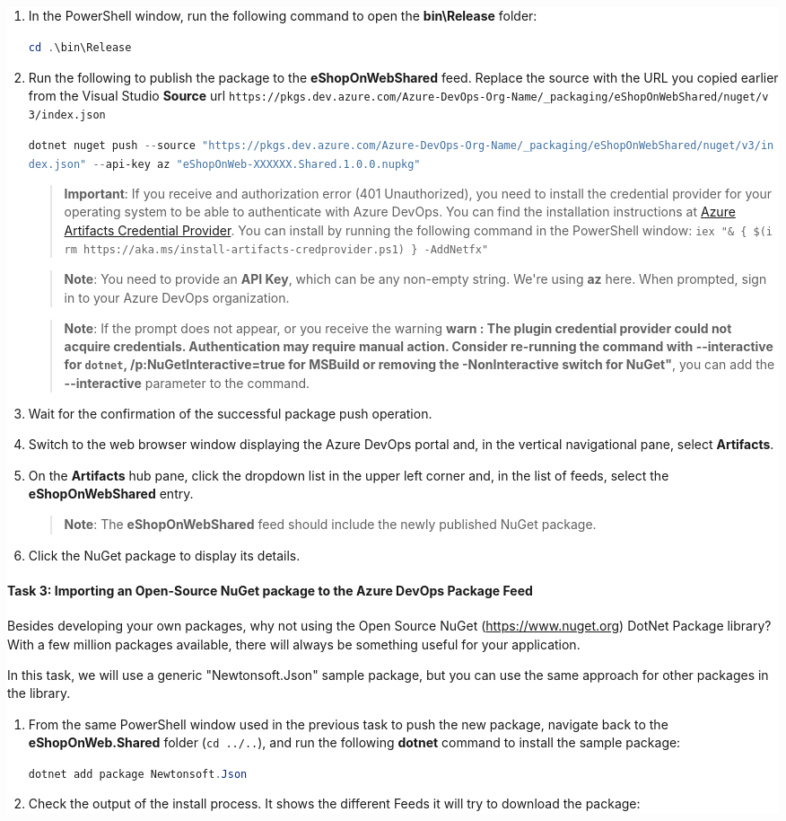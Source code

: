 1. In the PowerShell window, run the following command to open the **bin\Release** folder:

   ```powershell
   cd .\bin\Release
   ```

1. Run the following to publish the package to the **eShopOnWebShared** feed. Replace the source with the URL you copied earlier from the Visual Studio **Source** url `https://pkgs.dev.azure.com/Azure-DevOps-Org-Name/_packaging/eShopOnWebShared/nuget/v3/index.json`

   ```powershell
   dotnet nuget push --source "https://pkgs.dev.azure.com/Azure-DevOps-Org-Name/_packaging/eShopOnWebShared/nuget/v3/index.json" --api-key az "eShopOnWeb-XXXXXX.Shared.1.0.0.nupkg"
   ```

   > **Important**: If you receive and authorization error (401 Unauthorized), you need to install the credential provider for your operating system to be able to authenticate with Azure DevOps. You can find the installation instructions at [Azure Artifacts Credential Provider](https://go.microsoft.com/fwlink/?linkid=2099625). You can install by running the following command in the PowerShell window: `iex "& { $(irm https://aka.ms/install-artifacts-credprovider.ps1) } -AddNetfx"`

   > **Note**: You need to provide an **API Key**, which can be any non-empty string. We're using **az** here. When prompted, sign in to your Azure DevOps organization.

   > **Note**: If the prompt does not appear, or you receive the warning **warn : The plugin credential provider could not acquire credentials. Authentication may require manual action. Consider re-running the command with --interactive for `dotnet`, /p:NuGetInteractive=true for MSBuild or removing the -NonInteractive switch for NuGet"**, you can add the **--interactive** parameter to the command.

1. Wait for the confirmation of the successful package push operation.
1. Switch to the web browser window displaying the Azure DevOps portal and, in the vertical navigational pane, select **Artifacts**.
1. On the **Artifacts** hub pane, click the dropdown list in the upper left corner and, in the list of feeds, select the **eShopOnWebShared** entry.

   > **Note**: The **eShopOnWebShared** feed should include the newly published NuGet package.

1. Click the NuGet package to display its details.

#### Task 3: Importing an Open-Source NuGet package to the Azure DevOps Package Feed

Besides developing your own packages, why not using the Open Source NuGet (<https://www.nuget.org>) DotNet Package library? With a few million packages available, there will always be something useful for your application.

In this task, we will use a generic "Newtonsoft.Json" sample package, but you can use the same approach for other packages in the library.

1. From the same PowerShell window used in the previous task to push the new package, navigate back to the **eShopOnWeb.Shared** folder (`cd ../..`), and run the following **dotnet** command to install the sample package:

   ```powershell
   dotnet add package Newtonsoft.Json
   ```

1. Check the output of the install process. It shows the different Feeds it will try to download the package:
